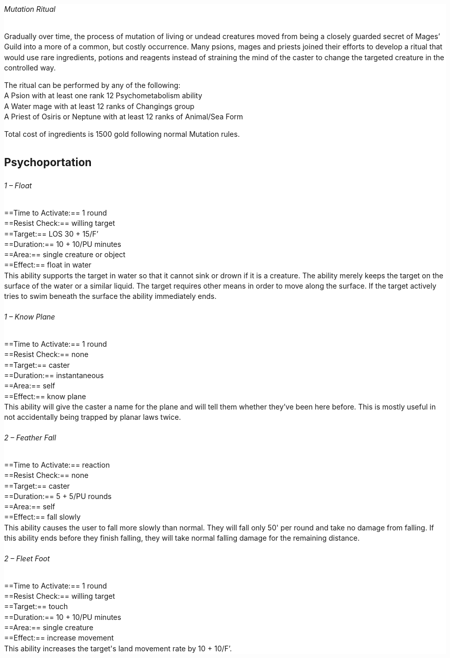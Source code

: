 ###### Mutation Ritual
Gradually over time, the process of mutation of living or undead creatures moved from being a closely guarded secret of Mages’ Guild into a more of a common, but costly occurrence. Many psions, mages and priests joined their efforts to develop a ritual that would use rare ingredients, potions and reagents instead of straining the mind of the caster to change the targeted creature in the controlled way.

The ritual can be performed by any of the following:  
A Psion with at least one rank 12 Psychometabolism ability  
A Water mage with at least 12 ranks of Changings group  
A Priest of Osiris or Neptune with at least 12 ranks of Animal/Sea Form  
  
Total cost of ingredients is 1500 gold following normal Mutation rules.
## Psychoportation
###### 1 – Float  
==Time to Activate:== 1 round  
==Resist Check:== willing target  
==Target:== LOS 30 + 15/F’  
==Duration:== 10 + 10/PU minutes  
==Area:== single creature or object  
==Effect:== float in water  
This ability supports the target in water so that it cannot sink or drown if it is a creature. The ability merely keeps the target on the surface of the water or a similar liquid. The target requires other means in order to move along the surface. If the target actively tries to swim beneath the surface the ability immediately ends.  
  
###### 1 – Know Plane  
==Time to Activate:== 1 round  
==Resist Check:== none  
==Target:== caster  
==Duration:== instantaneous  
==Area:== self  
==Effect:== know plane  
This ability will give the caster a name for the plane and will tell them whether they’ve been here before. This is mostly useful in not accidentally being trapped by planar laws twice.  
  
###### 2 – Feather Fall  
==Time to Activate:== reaction  
==Resist Check:== none  
==Target:== caster  
==Duration:== 5 + 5/PU rounds  
==Area:== self  
==Effect:== fall slowly  
This ability causes the user to fall more slowly than normal. They will fall only 50' per round and take no damage from falling. If this ability ends before they finish falling, they will take normal falling damage for the remaining distance.  
  
###### 2 – Fleet Foot  
==Time to Activate:== 1 round  
==Resist Check:== willing target  
==Target:== touch  
==Duration:== 10 + 10/PU minutes  
==Area:== single creature  
==Effect:== increase movement  
This ability increases the target's land movement rate by 10 + 10/F’.  
  